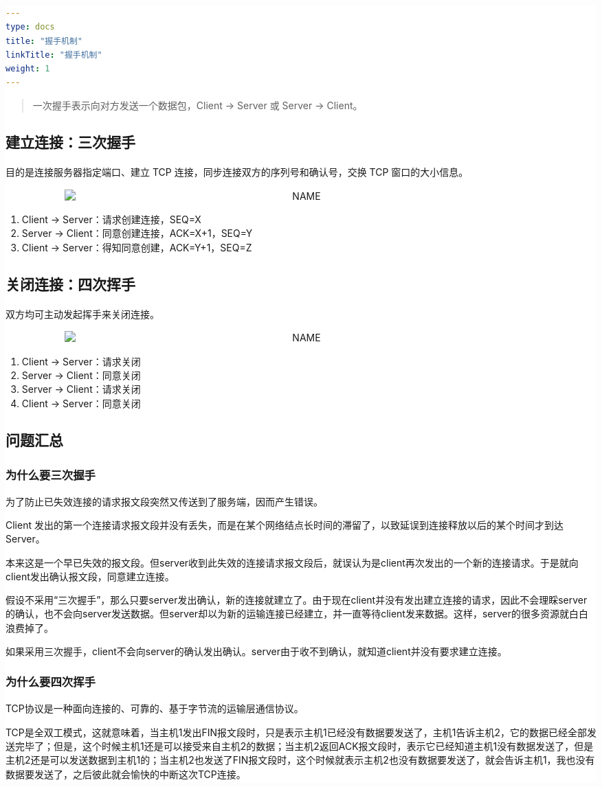 ```yaml
---
type: docs
title: "握手机制"
linkTitle: "握手机制"
weight: 1
---
```


> 一次握手表示向对方发送一个数据包，Client -> Server 或 Server -> Client。

## 建立连接：三次握手

目的是连接服务器指定端口、建立 TCP 连接，同步连接双方的序列号和确认号，交换 TCP 窗口的大小信息。

<div align="center"> <img src="https://infi-img.oss-cn-hangzhou.aliyuncs.com/img/20191112194533.png" style="display:block;width:80%;" alt="NAME" align=center /> </div>

1. Client -> Server：请求创建连接，SEQ=X
2. Server -> Client：同意创建连接，ACK=X+1，SEQ=Y
3. Client -> Server：得知同意创建，ACK=Y+1，SEQ=Z

## 关闭连接：四次挥手

双方均可主动发起挥手来关闭连接。

<div align="center"> <img src="https://infi-img.oss-cn-hangzhou.aliyuncs.com/img/20191112194647.png" style="display:block;width:80%;" alt="NAME" align=center /> </div>

1. Client -> Server：请求关闭
2. Server -> Client：同意关闭
3. Server -> Client：请求关闭
4. Client -> Server：同意关闭

## 问题汇总

### 为什么要三次握手

为了防止已失效连接的请求报文段突然又传送到了服务端，因而产生错误。

Client 发出的第一个连接请求报文段并没有丢失，而是在某个网络结点长时间的滞留了，以致延误到连接释放以后的某个时间才到达 Server。

本来这是一个早已失效的报文段。但server收到此失效的连接请求报文段后，就误认为是client再次发出的一个新的连接请求。于是就向client发出确认报文段，同意建立连接。

假设不采用“三次握手”，那么只要server发出确认，新的连接就建立了。由于现在client并没有发出建立连接的请求，因此不会理睬server的确认，也不会向server发送数据。但server却以为新的运输连接已经建立，并一直等待client发来数据。这样，server的很多资源就白白浪费掉了。

如果采用三次握手，client不会向server的确认发出确认。server由于收不到确认，就知道client并没有要求建立连接。

### 为什么要四次挥手

TCP协议是一种面向连接的、可靠的、基于字节流的运输层通信协议。

TCP是全双工模式，这就意味着，当主机1发出FIN报文段时，只是表示主机1已经没有数据要发送了，主机1告诉主机2，它的数据已经全部发送完毕了；但是，这个时候主机1还是可以接受来自主机2的数据；当主机2返回ACK报文段时，表示它已经知道主机1没有数据发送了，但是主机2还是可以发送数据到主机1的；当主机2也发送了FIN报文段时，这个时候就表示主机2也没有数据要发送了，就会告诉主机1，我也没有数据要发送了，之后彼此就会愉快的中断这次TCP连接。
